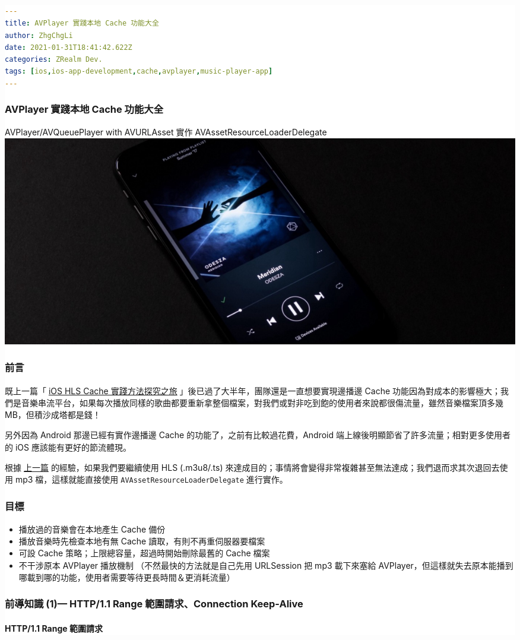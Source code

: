 ```yaml
---
title: AVPlayer 實踐本地 Cache 功能大全
author: ZhgChgLi
date: 2021-01-31T18:41:42.622Z
categories: ZRealm Dev.
tags: [ios,ios-app-development,cache,avplayer,music-player-app]
---
```


### AVPlayer 實踐本地 Cache 功能大全

AVPlayer/AVQueuePlayer with AVURLAsset 實作 AVAssetResourceLoaderDelegate
![Photo by [Tyler Lastovich](https://unsplash.com/@lastly?utm_source=unsplash&utm_medium=referral&utm_content=creditCopyText)](/assets/6ce488898003/1*lAGpCiT80GFIQ2adYworVw.jpeg "Photo by [Tyler Lastovich](https://unsplash.com/@lastly?utm_source=unsplash&utm_medium=referral&utm_content=creditCopyText)")
### 前言

既上一篇「 [iOS HLS Cache 實踐方法探究之旅](ios-hls-cache-%E5%AF%A6%E8%B8%90%E6%96%B9%E6%B3%95%E6%8E%A2%E7%A9%B6%E4%B9%8B%E6%97%85-d796bf8e661e) 」後已過了大半年，團隊還是一直想要實現邊播邊 Cache 功能因為對成本的影響極大；我們是音樂串流平台，如果每次播放同樣的歌曲都要重新拿整個檔案，對我們或對非吃到飽的使用者來說都很傷流量，雖然音樂檔案頂多幾 MB，但積沙成塔都是錢！

另外因為 Android 那邊已經有實作邊播邊 Cache 的功能了，之前有比較過花費，Android 端上線後明顯節省了許多流量；相對更多使用者的 iOS 應該能有更好的節流體現。

根據 [上一篇](ios-hls-cache-%E5%AF%A6%E8%B8%90%E6%96%B9%E6%B3%95%E6%8E%A2%E7%A9%B6%E4%B9%8B%E6%97%85-d796bf8e661e) 的經驗，如果我們要繼續使用 HLS (.m3u8/.ts) 來達成目的；事情將會變得非常複雜甚至無法達成；我們退而求其次退回去使用 mp3 檔，這樣就能直接使用 `AVAssetResourceLoaderDelegate` 進行實作。
### 目標
- 播放過的音樂會在本地產生 Cache 備份
- 播放音樂時先檢查本地有無 Cache 讀取，有則不再重伺服器要檔案
- 可設 Cache 策略；上限總容量，超過時開始刪除最舊的 Cache 檔案
- 不干涉原本 AVPlayer 播放機制
（不然最快的方法就是自己先用 URLSession 把 mp3 載下來塞給 AVPlayer，但這樣就失去原本能播到哪載到哪的功能，使用者需要等待更長時間＆更消耗流量）

### 前導知識 (1)— HTTP/1.1 Range 範圍請求、Connection Keep-Alive
#### HTTP/1.1 Range 範圍請求
